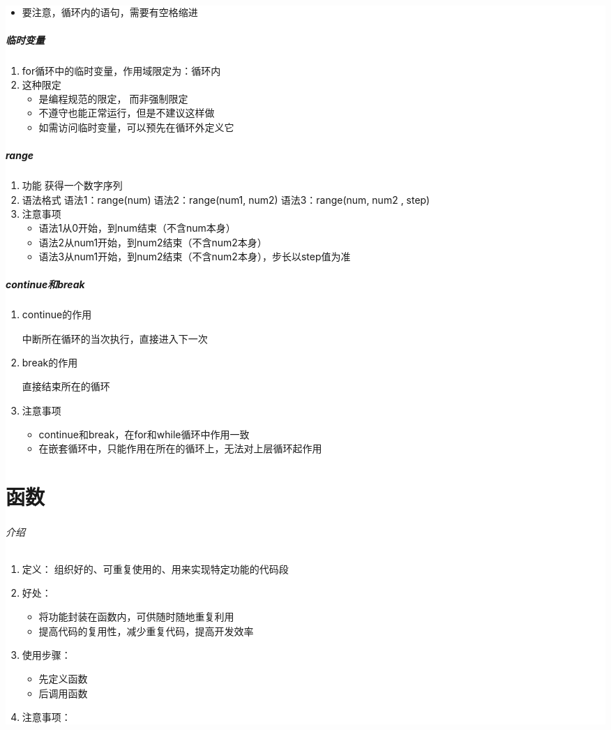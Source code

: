 - 要注意，循环内的语句，需要有空格缩进

  

#####     临时变量

1. for循环中的临时变量，作用域限定为：循环内
2. 这种限定
   - 是编程规范的限定， 而非强制限定
   - 不遵守也能正常运行，但是不建议这样做
   - 如需访问临时变量，可以预先在循环外定义它

##### range

1. 功能
   获得一个数字序列
2. 语法格式
   语法1：range(num)
   语法2：range(num1, num2)
   语法3：range(num, num2 , step)
3. 注意事项
   - 语法1从0开始，到num结束（不含num本身）
   - 语法2从num1开始，到num2结束（不含num2本身）
   - 语法3从num1开始，到num2结束（不含num2本身），步长以step值为准

##### continue和break

1. continue的作用

   中断所在循环的当次执行，直接进入下一次

2. break的作用

   直接结束所在的循环

3. 注意事项

   - continue和break，在for和while循环中作用一致
   - 在嵌套循环中，只能作用在所在的循环上，无法对上层循环起作用

# 函数

###### 	介绍

1. 定义：
   组织好的、可重复使用的、用来实现特定功能的代码段

2. 好处：

   - 将功能封装在函数内，可供随时随地重复利用
   - 提高代码的复用性，减少重复代码，提高开发效率

3. 使用步骤：

   - 先定义函数
   - 后调用函数

4. 注意事项：
